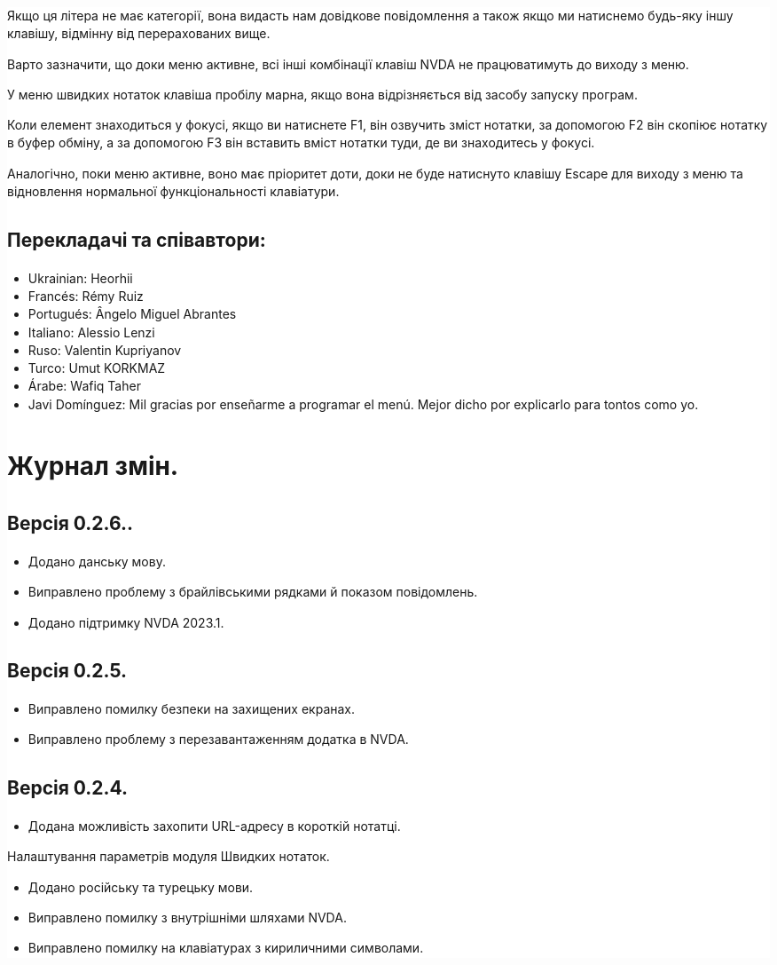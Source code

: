 Якщо ця літера не має категорії, вона видасть нам довідкове повідомлення а також якщо ми натиснемо будь-яку іншу клавішу, відмінну від перерахованих вище.

Варто зазначити, що доки меню активне, всі інші комбінації клавіш NVDA не працюватимуть до виходу з меню.

У меню швидких нотаток клавіша пробілу марна, якщо вона відрізняється від засобу запуску програм.

Коли елемент знаходиться у фокусі, якщо ви натиснете F1, він озвучить зміст нотатки, за допомогою F2 він скопіює нотатку в буфер обміну, а за допомогою F3 він вставить вміст нотатки туди, де ви знаходитесь у фокусі.

Аналогічно, поки меню активне, воно має пріоритет доти, доки не буде натиснуто клавішу Escape для виходу з меню та відновлення нормальної функціональності клавіатури.

## Перекладачі та співавтори:<a id="mark14"></a>

* Ukrainian: Heorhii
* Francés: Rémy Ruiz
* Portugués: Ângelo Miguel Abrantes
* Italiano: Alessio Lenzi
* Ruso: Valentin Kupriyanov
* Turco: Umut KORKMAZ
* Árabe: Wafiq Taher
* Javi Domínguez: Mil gracias por enseñarme a programar el menú. Mejor dicho por explicarlo para tontos como yo.

# Журнал змін.<a id="mark15"></a>
## Версія 0.2.6.<a id="mark0.2.6"></a>.

* Додано данську мову.

* Виправлено проблему з брайлівськими рядками й показом повідомлень.

* Додано підтримку NVDA 2023.1.

## Версія 0.2.5.<a id="mark0.2.5"></a>

* Виправлено помилку безпеки на захищених екранах.

* Виправлено проблему з перезавантаженням додатка в NVDA.

## Версія 0.2.4.<a id="mark0.2.4"></a>

* Додана можливість захопити URL-адресу в короткій нотатці.

Налаштування параметрів модуля Швидких нотаток.

* Додано російську та турецьку мови.

* Виправлено ​​помилку з внутрішніми шляхами NVDA.

* Виправлено ​​помилку на клавіатурах з кириличними символами.
